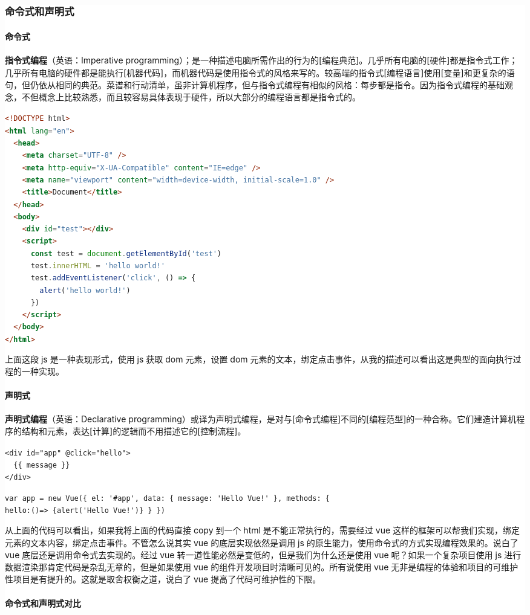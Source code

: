 ### 命令式和声明式

#### 命令式

**指令式编程**（英语：Imperative programming）；是一种描述电脑所需作出的行为的[编程典范]。几乎所有电脑的[硬件]都是指令式工作；几乎所有电脑的硬件都是能执行[机器代码]，而机器代码是使用指令式的风格来写的。较高端的指令式[编程语言]使用[变量]和更复杂的语句，但仍依从相同的典范。菜谱和行动清单，虽非计算机程序，但与指令式编程有相似的风格：每步都是指令。因为指令式编程的基础观念，不但概念上比较熟悉，而且较容易具体表现于硬件，所以大部分的编程语言都是指令式的。

```html
<!DOCTYPE html>
<html lang="en">
  <head>
    <meta charset="UTF-8" />
    <meta http-equiv="X-UA-Compatible" content="IE=edge" />
    <meta name="viewport" content="width=device-width, initial-scale=1.0" />
    <title>Document</title>
  </head>
  <body>
    <div id="test"></div>
    <script>
      const test = document.getElementById('test')
      test.innerHTML = 'hello world!'
      test.addEventListener('click', () => {
        alert('hello world!')
      })
    </script>
  </body>
</html>
```

上面这段 js 是一种表现形式，使用 js 获取 dom 元素，设置 dom 元素的文本，绑定点击事件，从我的描述可以看出这是典型的面向执行过程的一种实现。

#### 声明式

**声明式编程**（英语：Declarative programming）或译为声明式编程，是对与[命令式编程]不同的[编程范型]的一种合称。它们建造计算机程序的结构和元素，表达[计算]的逻辑而不用描述它的[控制流程]。

```vue
<div id="app" @click="hello">
  {{ message }}
</div>
```

```vue
var app = new Vue({ el: '#app', data: { message: 'Hello Vue!' }, methods: {
hello:()=> {alert('Hello Vue!')} } })
```

从上面的代码可以看出，如果我将上面的代码直接 copy 到一个 html 是不能正常执行的，需要经过 vue 这样的框架可以帮我们实现，绑定元素的文本内容，绑定点击事件。不管怎么说其实 vue 的底层实现依然是调用 js 的原生能力，使用命令式的方式实现编程效果的。说白了 vue 底层还是调用命令式去实现的。经过 vue 转一道性能必然是变低的，但是我们为什么还是使用 vue 呢？如果一个复杂项目使用 js 进行数据渲染那肯定代码是杂乱无章的，但是如果使用 vue 的组件开发项目时清晰可见的。所有说使用 vue 无非是编程的体验和项目的可维护性项目是有提升的。这就是取舍权衡之道，说白了 vue 提高了代码可维护性的下限。

#### 命令式和声明式对比
